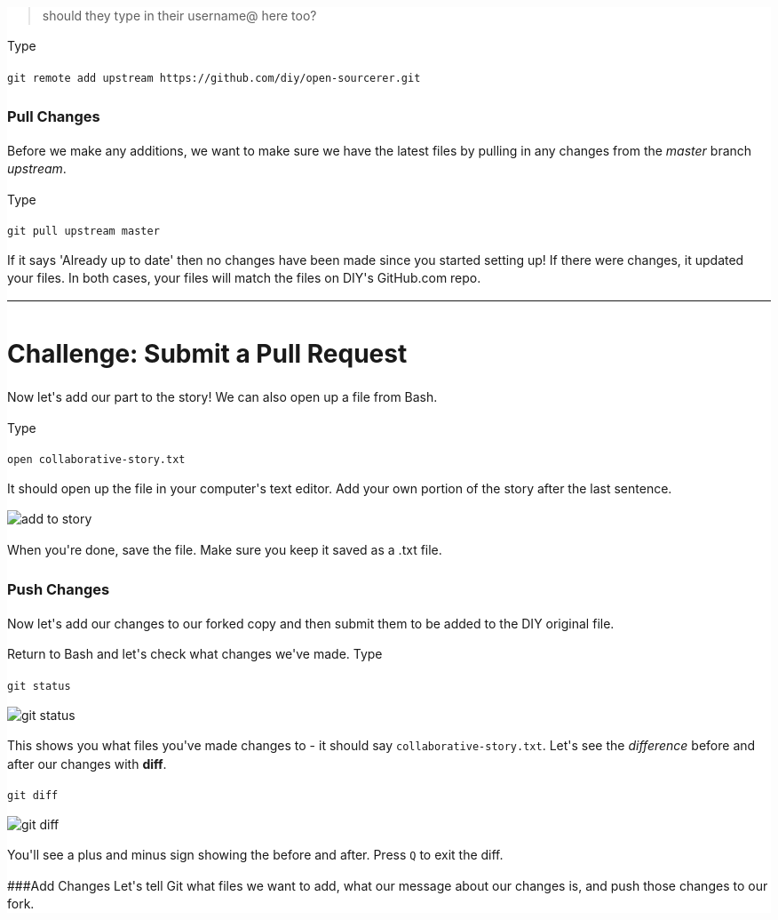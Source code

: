 > should they type in their username@ here too?

Type

    git remote add upstream https://github.com/diy/open-sourcerer.git 

### Pull Changes
Before we make any additions, we want to make sure we have the latest files by pulling in any changes from the *master* branch *upstream*.

Type

    git pull upstream master

If it says 'Already up to date' then no changes have been made since you started setting up! If there were changes, it updated your files. In both cases, your files will match the files on DIY's GitHub.com repo.

***
# Challenge: Submit a Pull Request

Now let's add our part to the story! We can also open up a file from Bash.

Type

    open collaborative-story.txt

It should open up the file in your computer's text editor. Add your own portion of the story after the last sentence.

![add to story](http://diy-visualpedia.s3.amazonaws.com/story-addition.png)

When you're done, save the file. Make sure you keep it saved as a .txt file. 

### Push Changes
Now let's add our changes to our forked copy and then submit them to be added to the DIY original file. 

Return to Bash and let's check what changes we've made. Type

    git status
 
![git status](http://diy-visualpedia.s3.amazonaws.com/git-status.png)

This shows you what files you've made changes to - it should say `collaborative-story.txt`. Let's see the *difference* before and after our changes with **diff**. 

    git diff
  
![git diff](http://diy-visualpedia.s3.amazonaws.com/git-diff.png)

You'll see a plus and minus sign showing the before and after. Press `Q` to exit the diff. 

###Add Changes
Let's tell Git what files we want to add, what our message about our changes is, and push those changes to our fork.
